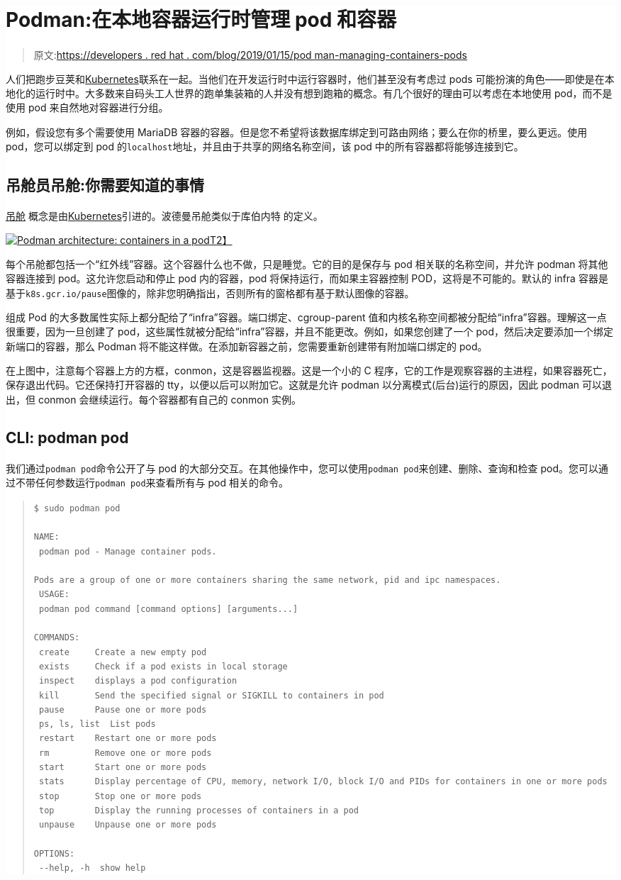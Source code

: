 # Podman:在本地容器运行时管理 pod 和容器

> 原文:[https://developers . red hat . com/blog/2019/01/15/pod man-managing-containers-pods](https://developers.redhat.com/blog/2019/01/15/podman-managing-containers-pods)

人们把跑步豆荚和[Kubernetes](https://kubernetes.io/)联系在一起。当他们在开发运行时中运行容器时，他们甚至没有考虑过 pods 可能扮演的角色——即使是在本地化的运行时中。大多数来自码头工人世界的跑单集装箱的人并没有想到跑箱的概念。有几个很好的理由可以考虑在本地使用 pod，而不是使用 pod 来自然地对容器进行分组。

例如，假设您有多个需要使用 MariaDB 容器的容器。但是您不希望将该数据库绑定到可路由网络；要么在你的桥里，要么更远。使用 pod，您可以绑定到 pod 的`localhost`地址，并且由于共享的网络名称空间，该 pod 中的所有容器都将能够连接到它。

## 吊舱员吊舱:你需要知道的事情

[吊舱](https://kubernetes.io/docs/concepts/workloads/pods/pod/) 概念是由[Kubernetes](https://developers.redhat.com/topics/kubernetes/)引进的。波德曼吊舱类似于库伯内特 的定义。

[![Podman architecture: containers in a pod](../Images/4ca15e4b693fa0ce481448cd96c8cc91.png)T2】](https://developers.redhat.com/blog/wp-content/uploads/2019/01/podman-pod-architecture.png)

每个吊舱都包括一个“红外线”容器。这个容器什么也不做，只是睡觉。它的目的是保存与 pod 相关联的名称空间，并允许 podman 将其他容器连接到 pod。这允许您启动和停止 pod 内的容器，pod 将保持运行，而如果主容器控制 POD，这将是不可能的。默认的 infra 容器是基于`k8s.gcr.io/pause`图像的，除非您明确指出，否则所有的窗格都有基于默认图像的容器。

组成 Pod 的大多数属性实际上都分配给了“infra”容器。端口绑定、cgroup-parent 值和内核名称空间都被分配给“infra”容器。理解这一点很重要，因为一旦创建了 pod，这些属性就被分配给“infra”容器，并且不能更改。例如，如果您创建了一个 pod，然后决定要添加一个绑定新端口的容器，那么 Podman 将不能这样做。在添加新容器之前，您需要重新创建带有附加端口绑定的 pod。

在上图中，注意每个容器上方的方框，conmon，这是容器监视器。这是一个小的 C 程序，它的工作是观察容器的主进程，如果容器死亡，保存退出代码。它还保持打开容器的 tty，以便以后可以附加它。这就是允许 podman 以分离模式(后台)运行的原因，因此 podman 可以退出，但 conmon 会继续运行。每个容器都有自己的 conmon 实例。

## CLI: podman pod

我们通过`podman pod`命令公开了与 pod 的大部分交互。在其他操作中，您可以使用`podman pod`来创建、删除、查询和检查 pod。您可以通过不带任何参数运行`podman pod`来查看所有与 pod 相关的命令。

> ```
> $ sudo podman pod
> 
> NAME:
>  podman pod - Manage container pods.
> 
> Pods are a group of one or more containers sharing the same network, pid and ipc namespaces.
>  USAGE:
>  podman pod command [command options] [arguments...]
> 
> COMMANDS:
>  create     Create a new empty pod
>  exists     Check if a pod exists in local storage
>  inspect    displays a pod configuration
>  kill       Send the specified signal or SIGKILL to containers in pod
>  pause      Pause one or more pods
>  ps, ls, list  List pods
>  restart    Restart one or more pods
>  rm         Remove one or more pods
>  start      Start one or more pods
>  stats      Display percentage of CPU, memory, network I/O, block I/O and PIDs for containers in one or more pods
>  stop       Stop one or more pods
>  top        Display the running processes of containers in a pod
>  unpause    Unpause one or more pods
> 
> OPTIONS:
>  --help, -h  show help
> ```
